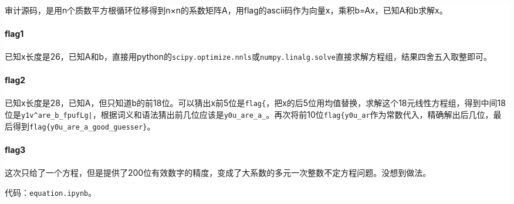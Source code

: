 审计源码，是用n个质数平方根循环位移得到n×n的系数矩阵A，用flag的ascii码作为向量x，乘积b=Ax，已知A和b求解x。

#### flag1

已知x长度是26，已知A和b，直接用python的`scipy.optimize.nnls`或`numpy.linalg.solve`直接求解方程组，结果四舍五入取整即可。

#### flag2

已知x长度是28，已知A，但只知道b的前18位。可以猜出x前5位是`flag{`，把x的后5位用均值替换，求解这个18元线性方程组，得到中间18位是`y1v^are_b_fpufLg|`，根据词义和语法猜出前几位应该是`y0u_are_a_`。再次将前10位`flag{y0u_ar`作为常数代入，精确解出后几位，最后得到`flag{y0u_are_a_good_guesser}`。

#### flag3

这次只给了一个方程，但是提供了200位有效数字的精度，变成了大系数的多元一次整数不定方程问题。没想到做法。

代码：`equation.ipynb`。
